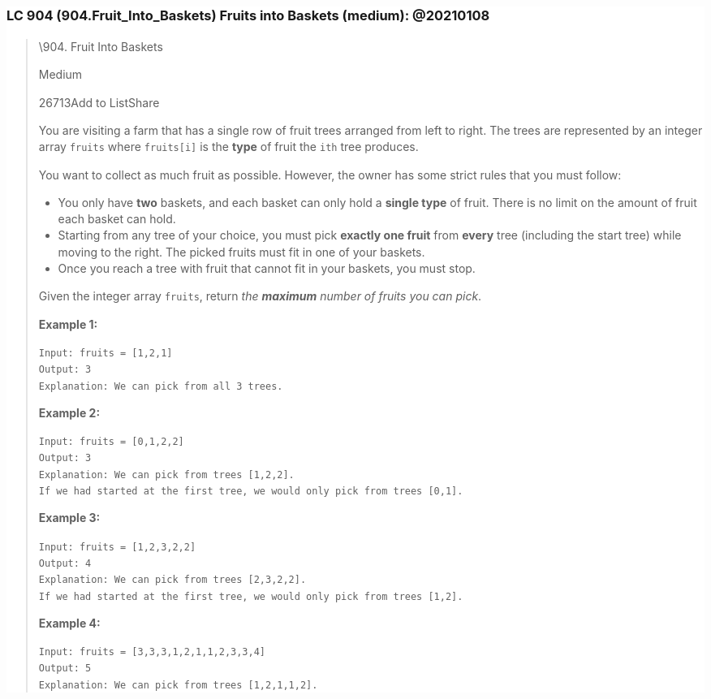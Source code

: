 

### LC 904 (904.Fruit_Into_Baskets)                        Fruits into Baskets                          (medium): @20210108

> \904. Fruit Into Baskets
>
> Medium
>
> 26713Add to ListShare
>
> You are visiting a farm that has a single row of fruit trees arranged from left to right. The trees are represented by an integer array `fruits` where `fruits[i]` is the **type** of fruit the `ith` tree produces.
>
> You want to collect as much fruit as possible. However, the owner has some strict rules that you must follow:
>
> - You only have **two** baskets, and each basket can only hold a **single type** of fruit. There is no limit on the amount of fruit each basket can hold.
> - Starting from any tree of your choice, you must pick **exactly one fruit** from **every** tree (including the start tree) while moving to the right. The picked fruits must fit in one of your baskets.
> - Once you reach a tree with fruit that cannot fit in your baskets, you must stop.
>
> Given the integer array `fruits`, return *the **maximum** number of fruits you can pick*.
>
>  
>
> **Example 1:**
>
> ```
> Input: fruits = [1,2,1]
> Output: 3
> Explanation: We can pick from all 3 trees.
> ```
>
> **Example 2:**
>
> ```
> Input: fruits = [0,1,2,2]
> Output: 3
> Explanation: We can pick from trees [1,2,2].
> If we had started at the first tree, we would only pick from trees [0,1].
> ```
>
> **Example 3:**
>
> ```
> Input: fruits = [1,2,3,2,2]
> Output: 4
> Explanation: We can pick from trees [2,3,2,2].
> If we had started at the first tree, we would only pick from trees [1,2].
> ```
>
> **Example 4:**
>
> ```
> Input: fruits = [3,3,3,1,2,1,1,2,3,3,4]
> Output: 5
> Explanation: We can pick from trees [1,2,1,1,2].
> ```
>
